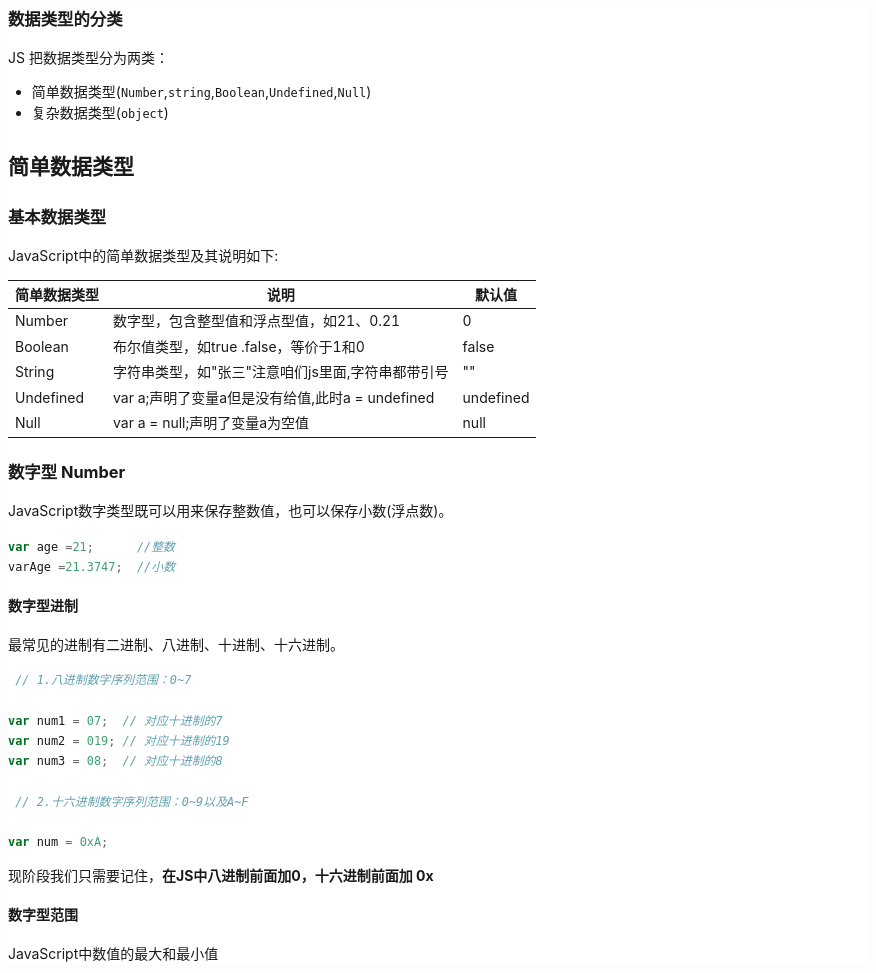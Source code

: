 ### 数据类型的分类

JS 把数据类型分为两类：

+ 简单数据类型(`Number`,`string`,`Boolean`,`Undefined`,`Null`)
+ 复杂数据类型(`object`)

## 简单数据类型

### 基本数据类型

JavaScript中的简单数据类型及其说明如下:

| 简单数据类型 | 说明                                              | 默认值    |
| ------------ | ------------------------------------------------- | --------- |
| Number       | 数字型，包含整型值和浮点型值，如21、0.21          | 0         |
| Boolean      | 布尔值类型，如true .false，等价于1和0             | false     |
| String       | 字符串类型，如"张三"注意咱们js里面,字符串都带引号 | ""        |
| Undefined    | var a;声明了变量a但是没有给值,此时a = undefined   | undefined |
| Null         | var a = null;声明了变量a为空值                    | null      |

### 数字型 Number

JavaScript数字类型既可以用来保存整数值，也可以保存小数(浮点数)。

```js
var age =21;      //整数
varAge =21.3747;  //小数
```

#### 数字型进制

最常见的进制有二进制、八进制、十进制、十六进制。

```js
 // 1.八进制数字序列范围：0~7

var num1 = 07; 	// 对应十进制的7
var num2 = 019; // 对应十进制的19
var num3 = 08; 	// 对应十进制的8

 // 2.十六进制数字序列范围：0~9以及A~F

var num = 0xA;
```

现阶段我们只需要记住，**在JS中八进制前面加0，十六进制前面加 0x**

#### 数字型范围

JavaScript中数值的最大和最小值
